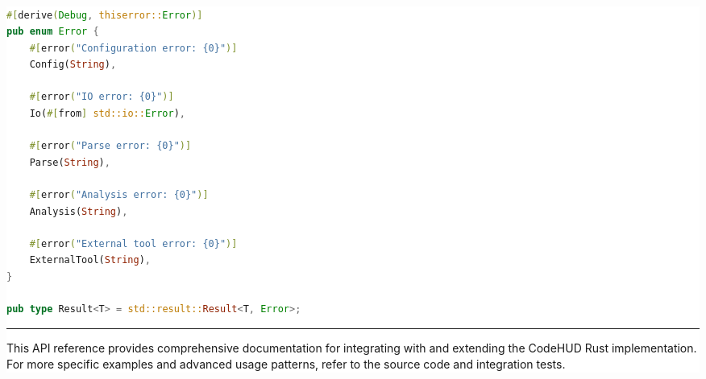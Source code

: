 ```rust
#[derive(Debug, thiserror::Error)]
pub enum Error {
    #[error("Configuration error: {0}")]
    Config(String),

    #[error("IO error: {0}")]
    Io(#[from] std::io::Error),

    #[error("Parse error: {0}")]
    Parse(String),

    #[error("Analysis error: {0}")]
    Analysis(String),

    #[error("External tool error: {0}")]
    ExternalTool(String),
}

pub type Result<T> = std::result::Result<T, Error>;
```

---

This API reference provides comprehensive documentation for integrating with and extending the CodeHUD Rust implementation. For more specific examples and advanced usage patterns, refer to the source code and integration tests.